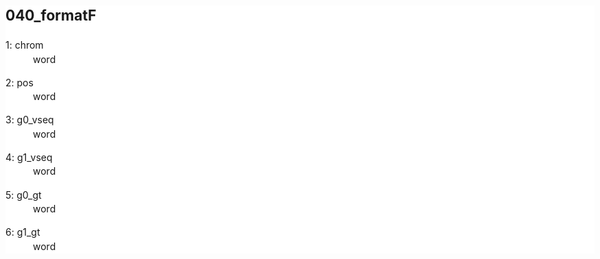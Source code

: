 
## 040_formatF

<dl>
<dt>
1: chrom
</dt>
<dd>
word
</dd>
</dl>

<dl>
<dt>
2: pos
</dt>
<dd>
word
</dd>
</dl>

<dl>
<dt>
3: g0_vseq
</dt>
<dd>
word
</dd>
</dl>

<dl>
<dt>
4: g1_vseq
</dt>
<dd>
word
</dd>
</dl>

<dl>
<dt>
5: g0_gt
</dt>
<dd>
word
</dd>
</dl>

<dl>
<dt>
6: g1_gt
</dt>
<dd>
word
</dd>
</dl>
